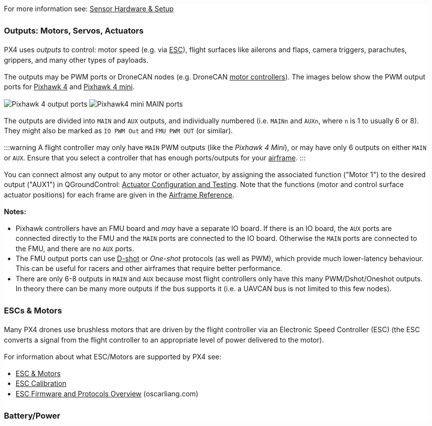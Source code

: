 For more information see: [Sensor Hardware & Setup](../sensor/index.md)

### Outputs: Motors, Servos, Actuators

PX4 uses _outputs_ to control: motor speed (e.g. via [ESC](#escs-motors)), flight surfaces like ailerons and flaps, camera triggers, parachutes, grippers, and many other types of payloads.

The outputs may be PWM ports or DroneCAN nodes (e.g. DroneCAN [motor controllers](../dronecan/escs.md)). The images below show the PWM output ports for [Pixhawk 4](../flight_controller/pixhawk4.md) and [Pixhawk 4 mini](../flight_controller/pixhawk4_mini.md).

![Pixhawk 4 output ports](../../assets/flight_controller/pixhawk4/pixhawk4_main_aux_ports.jpg) ![Pixhawk4 mini MAIN ports](../../assets/flight_controller/pixhawk4mini/pixhawk4mini_pwm.png)

The outputs are divided into `MAIN` and `AUX` outputs, and individually numbered (i.e. `MAINn` and `AUXn`, where `n` is 1 to usually 6 or 8). They might also be marked as `IO PWM Out` and `FMU PWM OUT` (or similar).

:::warning
A flight controller may only have `MAIN` PWM outputs (like the _Pixhawk 4 Mini_), or may have only 6 outputs on either `MAIN` or `AUX`. Ensure that you select a controller that has enough ports/outputs for your [airframe](../airframes/airframe_reference.md).
:::

You can connect almost any output to any motor or other actuator, by assigning the associated function ("Motor 1") to the desired output ("AUX1") in QGroundControl: [Actuator Configuration and Testing](../config/actuators.md). Note that the functions (motor and control surface actuator positions) for each frame are given in the [Airframe Reference](../airframes/airframe_reference.md).

**Notes:**

- Pixhawk controllers have an FMU board and _may_ have a separate IO board. If there is an IO board, the `AUX` ports are connected directly to the FMU and the `MAIN` ports are connected to the IO board. Otherwise the `MAIN` ports are connected to the FMU, and there are no `AUX` ports.
- The FMU output ports can use [D-shot](../peripherals/dshot.md) or _One-shot_ protocols (as well as PWM), which provide much lower-latency behaviour. This can be useful for racers and other airframes that require better performance.
- There are only 6-8 outputs in `MAIN` and `AUX` because most flight controllers only have this many PWM/Dshot/Oneshot outputs. In theory there can be many more outputs if the bus supports it (i.e. a UAVCAN bus is not limited to this few nodes).

### ESCs & Motors

Many PX4 drones use brushless motors that are driven by the flight controller via an Electronic Speed Controller (ESC) (the ESC converts a signal from the flight controller to an appropriate level of power delivered to the motor).

For information about what ESC/Motors are supported by PX4 see:

- [ESC & Motors](../peripherals/esc_motors.md)
- [ESC Calibration](../advanced_config/esc_calibration.md)
- [ESC Firmware and Protocols Overview](https://oscarliang.com/esc-firmware-protocols/) (oscarliang.com)

### Battery/Power
